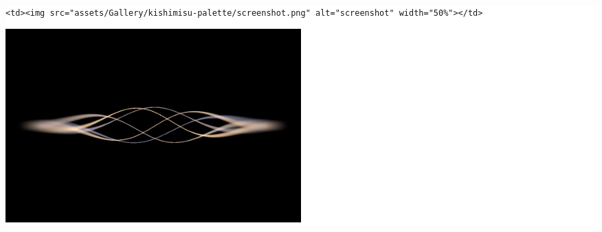     <td><img src="assets/Gallery/kishimisu-palette/screenshot.png" alt="screenshot" width="50%"></td>
  </tr>
  <tr>
    <td><img src="assets/Gallery/lines/screenshot.png" alt="screenshot" width="50%"></td>